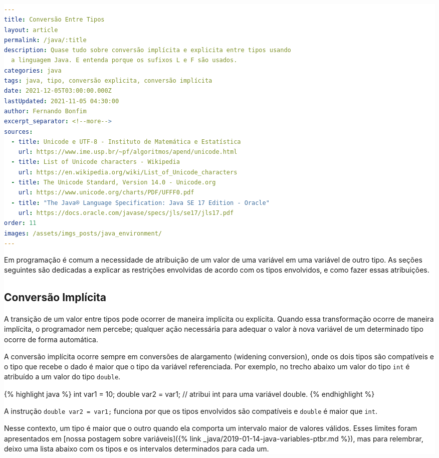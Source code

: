 ```yaml
---
title: Conversão Entre Tipos
layout: article
permalink: /java/:title
description: Quase tudo sobre conversão implícita e explicita entre tipos usando
  a linguagem Java. E entenda porque os sufixos L e F são usados.
categories: java
tags: java, tipo, conversão explicita, conversão implícita
date: 2021-12-05T03:00:00.000Z
lastUpdated: 2021-11-05 04:30:00
author: Fernando Bonfim
excerpt_separator: <!--more-->
sources:
  - title: Unicode e UTF-8 - Instituto de Matemática e Estatística
    url: https://www.ime.usp.br/~pf/algoritmos/apend/unicode.html
  - title: List of Unicode characters - Wikipedia
    url: https://en.wikipedia.org/wiki/List_of_Unicode_characters
  - title: The Unicode Standard, Version 14.0 - Unicode.org
    url: https://www.unicode.org/charts/PDF/UFFF0.pdf
  - title: "The Java® Language Specification: Java SE 17 Edition - Oracle"
    url: https://docs.oracle.com/javase/specs/jls/se17/jls17.pdf
order: 11
images: /assets/imgs_posts/java_environment/
---
```


Em programação é comum a necessidade de atribuição de um valor de uma variável em uma variável de outro tipo. As seções seguintes são dedicadas a explicar as restrições envolvidas de acordo com os tipos envolvidos, e como fazer essas atribuições.

## Conversão Implícita
A transição de um valor entre tipos pode ocorrer de maneira implícita ou explícita. Quando essa transformação ocorre de maneira implícita, o programador nem percebe; qualquer ação necessária para adequar o valor à nova variável de um determinado tipo ocorre de forma automática.
 
A conversão implícita ocorre sempre em conversões de alargamento (widening conversion), onde os dois tipos são compatíveis e o tipo que recebe o dado é maior que o tipo da variável referenciada. Por exemplo, no trecho abaixo um valor do tipo ```int``` é atribuído a um valor do tipo ```double```.

{% highlight java %}
int var1 = 10;
double var2 = var1; // atribui int para uma variável double.
{% endhighlight %}

A instrução ```double var2 = var1;``` funciona por que os tipos envolvidos são compatíveis e ```double``` é maior que ```int```.

Nesse contexto, um tipo é maior que o outro quando ela comporta um intervalo maior de valores válidos. Esses limites foram apresentados em [nossa postagem sobre variáveis]({%  link _java/2019-01-14-java-variables-ptbr.md %}), mas para relembrar, deixo uma lista abaixo com os tipos e os intervalos determinados para cada um.
